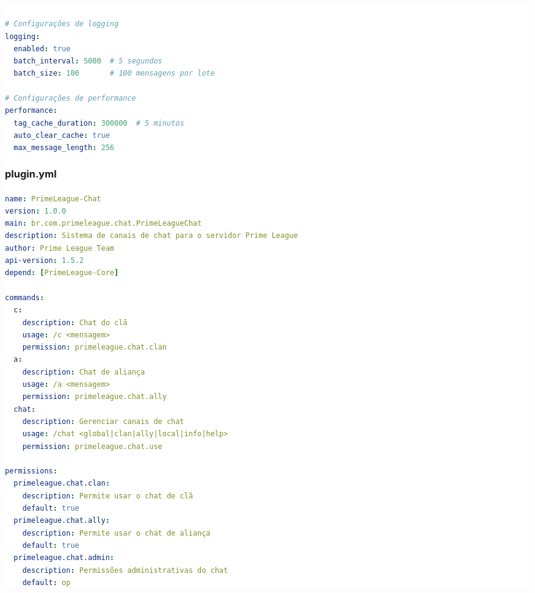 ```yaml

# Configurações de logging
logging:
  enabled: true
  batch_interval: 5000  # 5 segundos
  batch_size: 100       # 100 mensagens por lote

# Configurações de performance
performance:
  tag_cache_duration: 300000  # 5 minutos
  auto_clear_cache: true
  max_message_length: 256
```

### plugin.yml

```yaml
name: PrimeLeague-Chat
version: 1.0.0
main: br.com.primeleague.chat.PrimeLeagueChat
description: Sistema de canais de chat para o servidor Prime League
author: Prime League Team
api-version: 1.5.2
depend: [PrimeLeague-Core]

commands:
  c:
    description: Chat do clã
    usage: /c <mensagem>
    permission: primeleague.chat.clan
  a:
    description: Chat de aliança
    usage: /a <mensagem>
    permission: primeleague.chat.ally
  chat:
    description: Gerenciar canais de chat
    usage: /chat <global|clan|ally|local|info|help>
    permission: primeleague.chat.use

permissions:
  primeleague.chat.clan:
    description: Permite usar o chat de clã
    default: true
  primeleague.chat.ally:
    description: Permite usar o chat de aliança
    default: true
  primeleague.chat.admin:
    description: Permissões administrativas do chat
    default: op
```
